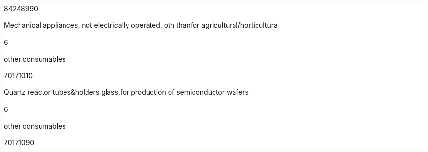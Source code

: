 </td>

<td style="text-align:right;">

84248990

</td>

<td style="text-align:left;">

Mechanical appliances, not electrically operated, oth thanfor
agricultural/horticultural

</td>

</tr>

<tr>

<td style="text-align:right;">

6

</td>

<td style="text-align:left;">

other consumables

</td>

<td style="text-align:right;">

70171010

</td>

<td style="text-align:left;">

Quartz reactor tubes\&holders glass,for production of semiconductor
wafers

</td>

</tr>

<tr>

<td style="text-align:right;">

6

</td>

<td style="text-align:left;">

other consumables

</td>

<td style="text-align:right;">

70171090

</td>
